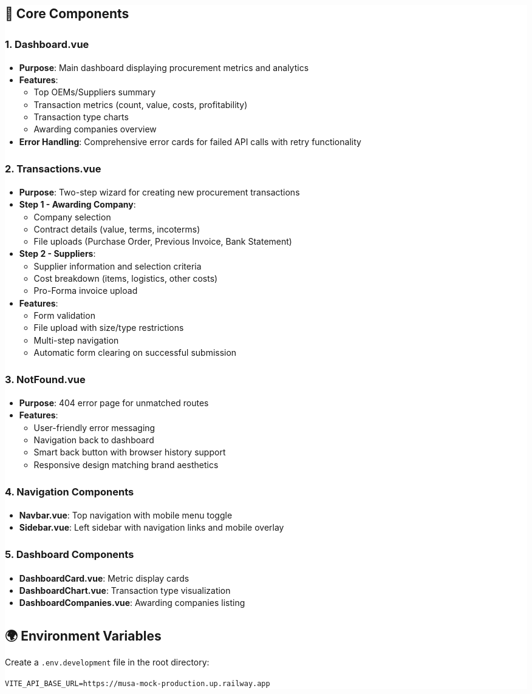 ## 🔧 Core Components

### 1. **Dashboard.vue**
- **Purpose**: Main dashboard displaying procurement metrics and analytics
- **Features**:
  - Top OEMs/Suppliers summary
  - Transaction metrics (count, value, costs, profitability)
  - Transaction type charts
  - Awarding companies overview
- **Error Handling**: Comprehensive error cards for failed API calls with retry functionality

### 2. **Transactions.vue**
- **Purpose**: Two-step wizard for creating new procurement transactions
- **Step 1 - Awarding Company**:
  - Company selection
  - Contract details (value, terms, incoterms)
  - File uploads (Purchase Order, Previous Invoice, Bank Statement)
- **Step 2 - Suppliers**:
  - Supplier information and selection criteria
  - Cost breakdown (items, logistics, other costs)
  - Pro-Forma invoice upload
- **Features**:
  - Form validation
  - File upload with size/type restrictions
  - Multi-step navigation
  - Automatic form clearing on successful submission

### 3. **NotFound.vue**
- **Purpose**: 404 error page for unmatched routes
- **Features**:
  - User-friendly error messaging
  - Navigation back to dashboard
  - Smart back button with browser history support
  - Responsive design matching brand aesthetics

### 4. **Navigation Components**
- **Navbar.vue**: Top navigation with mobile menu toggle
- **Sidebar.vue**: Left sidebar with navigation links and mobile overlay

### 5. **Dashboard Components**
- **DashboardCard.vue**: Metric display cards
- **DashboardChart.vue**: Transaction type visualization
- **DashboardCompanies.vue**: Awarding companies listing

## 🌍 Environment Variables

Create a `.env.development` file in the root directory:

```env
VITE_API_BASE_URL=https://musa-mock-production.up.railway.app
```

